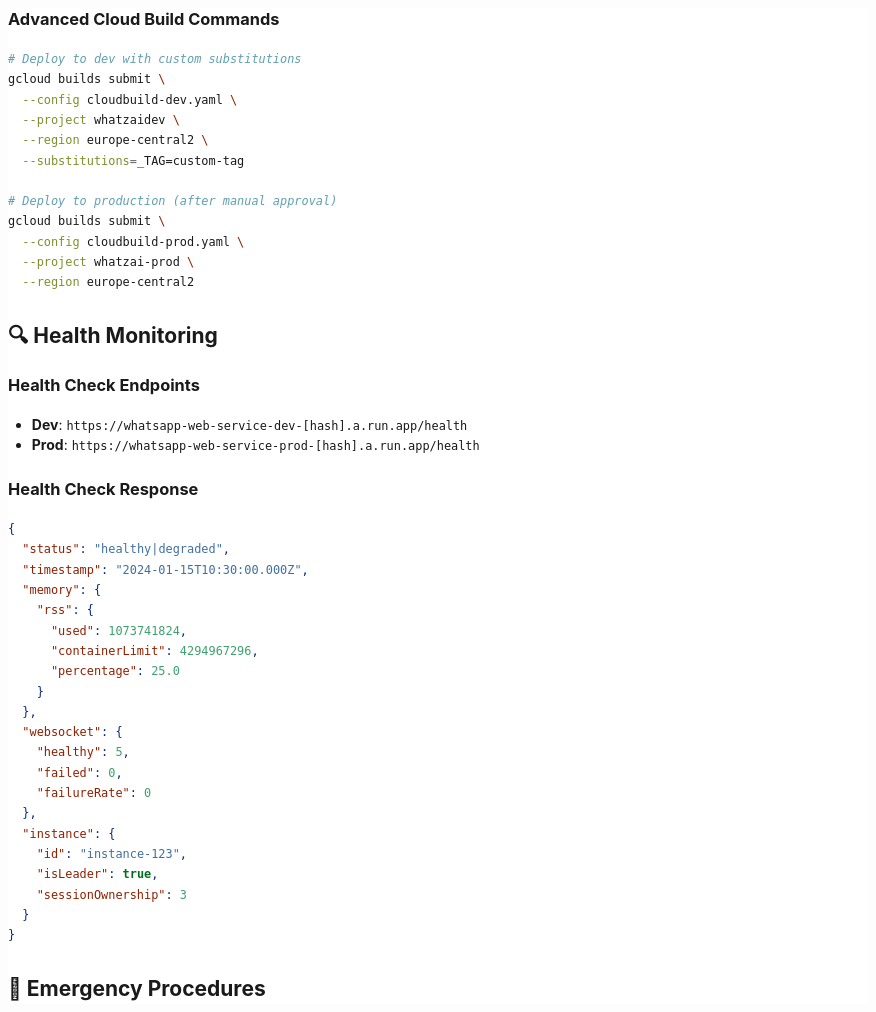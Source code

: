 ### Advanced Cloud Build Commands

```bash
# Deploy to dev with custom substitutions
gcloud builds submit \
  --config cloudbuild-dev.yaml \
  --project whatzaidev \
  --region europe-central2 \
  --substitutions=_TAG=custom-tag

# Deploy to production (after manual approval)
gcloud builds submit \
  --config cloudbuild-prod.yaml \
  --project whatzai-prod \
  --region europe-central2
```

## 🔍 Health Monitoring

### Health Check Endpoints

- **Dev**: `https://whatsapp-web-service-dev-[hash].a.run.app/health`
- **Prod**: `https://whatsapp-web-service-prod-[hash].a.run.app/health`

### Health Check Response

```json
{
  "status": "healthy|degraded",
  "timestamp": "2024-01-15T10:30:00.000Z",
  "memory": {
    "rss": {
      "used": 1073741824,
      "containerLimit": 4294967296,
      "percentage": 25.0
    }
  },
  "websocket": {
    "healthy": 5,
    "failed": 0,
    "failureRate": 0
  },
  "instance": {
    "id": "instance-123",
    "isLeader": true,
    "sessionOwnership": 3
  }
}
```

## 🚨 Emergency Procedures

